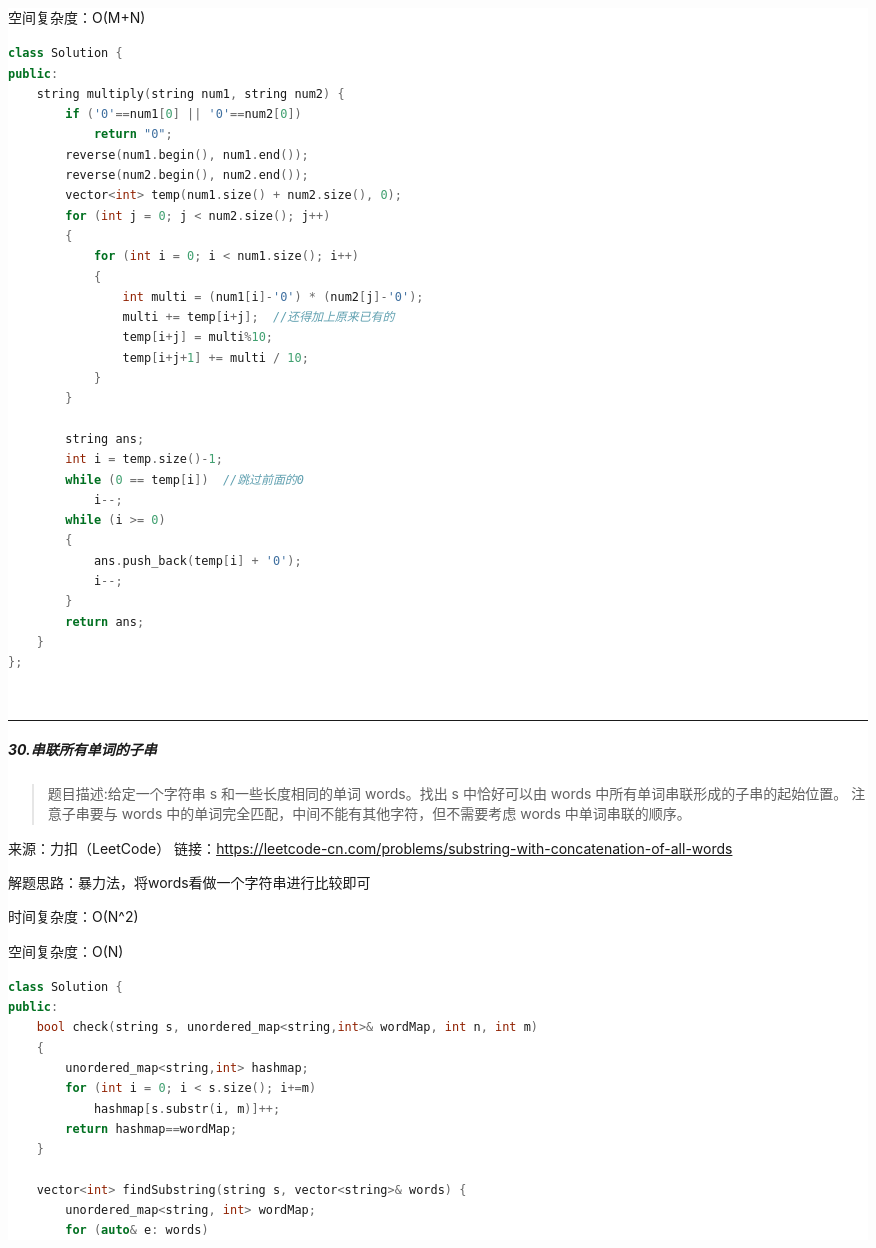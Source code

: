 空间复杂度：O(M+N)

```cpp
class Solution {
public:
    string multiply(string num1, string num2) {
        if ('0'==num1[0] || '0'==num2[0])
            return "0";
        reverse(num1.begin(), num1.end());
        reverse(num2.begin(), num2.end());
        vector<int> temp(num1.size() + num2.size(), 0);
        for (int j = 0; j < num2.size(); j++)
        {
            for (int i = 0; i < num1.size(); i++)
            {
                int multi = (num1[i]-'0') * (num2[j]-'0');
                multi += temp[i+j];  //还得加上原来已有的
                temp[i+j] = multi%10;
                temp[i+j+1] += multi / 10;
            }
        }
        
        string ans;
        int i = temp.size()-1;
        while (0 == temp[i])  //跳过前面的0
            i--;
        while (i >= 0)
        {
            ans.push_back(temp[i] + '0');
            i--;
        }
        return ans;
    }
};
```

<br>




---------------------------
##### 30.串联所有单词的子串
>题目描述:给定一个字符串 s 和一些长度相同的单词 words。找出 s 中恰好可以由 words 中所有单词串联形成的子串的起始位置。
注意子串要与 words 中的单词完全匹配，中间不能有其他字符，但不需要考虑 words 中单词串联的顺序。

来源：力扣（LeetCode）
链接：https://leetcode-cn.com/problems/substring-with-concatenation-of-all-words

解题思路：暴力法，将words看做一个字符串进行比较即可

时间复杂度：O(N^2)

空间复杂度：O(N)

```cpp
class Solution {
public:
    bool check(string s, unordered_map<string,int>& wordMap, int n, int m)
    {
        unordered_map<string,int> hashmap;
        for (int i = 0; i < s.size(); i+=m)
            hashmap[s.substr(i, m)]++;
        return hashmap==wordMap;
    }

    vector<int> findSubstring(string s, vector<string>& words) {
        unordered_map<string, int> wordMap;
        for (auto& e: words)
```